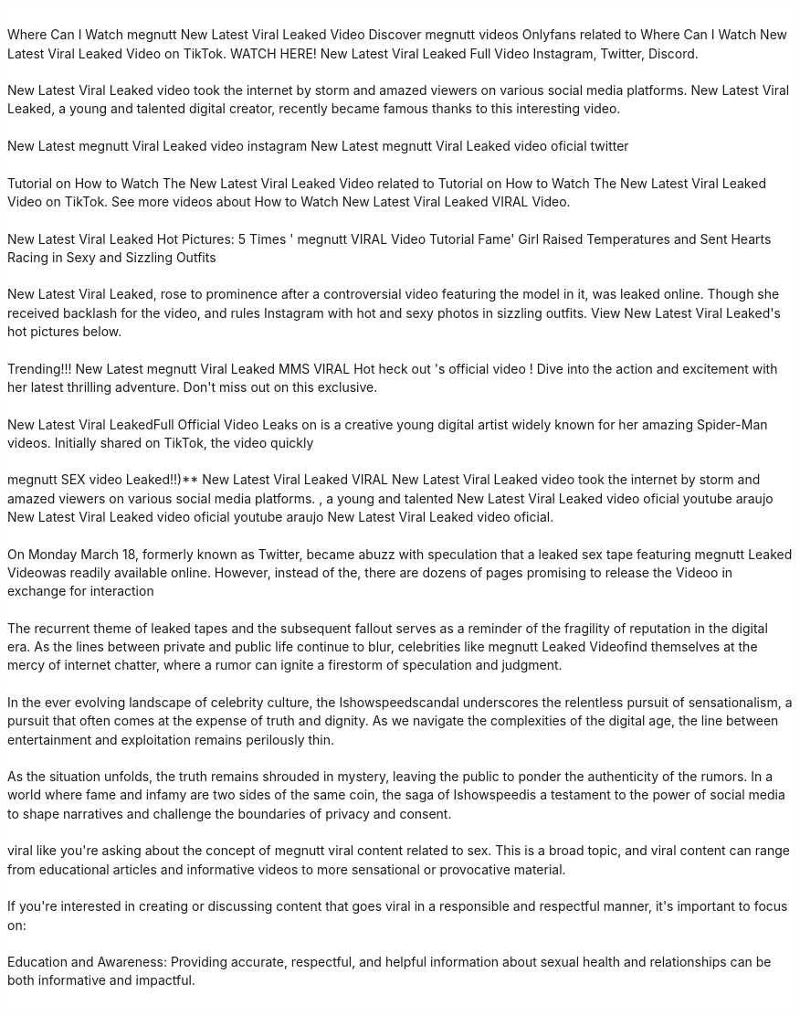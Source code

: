 
<br>
Where Can I Watch   megnutt New Latest Viral Leaked Video Discover   megnutt videos Onlyfans related to Where Can I Watch New Latest Viral Leaked Video on TikTok. WATCH HERE! New Latest Viral Leaked Full Video Instagram, Twitter, Discord.
<br><br>
New Latest Viral Leaked video took the internet by storm and amazed viewers on various social media platforms. New Latest Viral Leaked, a young and talented digital creator, recently became famous thanks to this interesting video.
<br><br>
New Latest   megnutt Viral Leaked video instagram New Latest   megnutt Viral Leaked video oficial twitter
<br><br>
Tutorial on How to Watch The New Latest Viral Leaked Video related to Tutorial on How to Watch The New Latest Viral Leaked Video on TikTok. See more videos about How to Watch New Latest Viral Leaked VIRAL Video.
<br><br>
New Latest Viral Leaked Hot Pictures: 5 Times '  megnutt VIRAL Video Tutorial Fame' Girl Raised Temperatures and Sent Hearts Racing in Sexy and Sizzling Outfits
<br><br>
New Latest Viral Leaked, rose to prominence after a controversial video featuring the model in it, was leaked online. Though she received backlash for the video, and rules Instagram with hot and sexy photos in sizzling outfits. View New Latest Viral Leaked's hot pictures below.
<br><br>
Trending!!! New Latest   megnutt Viral Leaked MMS VIRAL Hot heck out 's official video ! Dive into the action and excitement with her latest thrilling adventure. Don't miss out on this exclusive.
<br><br>
New Latest Viral LeakedFull Official Video Leaks on  is a creative young digital artist widely known for her amazing Spider-Man videos. Initially shared on TikTok, the video quickly
<br><br>
  megnutt SEX video Leaked!!)** New Latest Viral Leaked VIRAL New Latest Viral Leaked video took the internet by storm and amazed viewers on various social media platforms. , a young and talented New Latest Viral Leaked video oficial youtube araujo New Latest Viral Leaked video oficial youtube araujo New Latest Viral Leaked video oficial.
<br><br>
On Monday March 18, formerly known as Twitter, became abuzz with speculation that a leaked sex tape featuring   megnutt Leaked Videowas readily available online. However, instead of the, there are dozens of pages promising to release the Videoo in exchange for interaction
<br><br>
The recurrent theme of leaked tapes and the subsequent fallout serves as a reminder of the fragility of reputation in the digital era. As the lines between private and public life continue to blur, celebrities like   megnutt Leaked Videofind themselves at the mercy of internet chatter, where a rumor can ignite a firestorm of speculation and judgment.
<br><br>
In the ever evolving landscape of celebrity culture, the Ishowspeedscandal underscores the relentless pursuit of sensationalism, a pursuit that often comes at the expense of truth and dignity. As we navigate the complexities of the digital age, the line between entertainment and exploitation remains perilously thin.
<br><br>
As the situation unfolds, the truth remains shrouded in mystery, leaving the public to ponder the authenticity of the rumors. In a world where fame and infamy are two sides of the same coin, the saga of Ishowspeedis a testament to the power of social media to shape narratives and challenge the boundaries of privacy and consent.
<br><br>
viral like you're asking about the concept of   megnutt viral content related to sex. This is a broad topic, and viral content can range from educational articles and informative videos to more sensational or provocative material.
<br><br>
If you're interested in creating or discussing content that goes viral in a responsible and respectful manner, it's important to focus on:
<br><br>
Education and Awareness: Providing accurate, respectful, and helpful information about sexual health and relationships can be both informative and impactful.
<br><br>